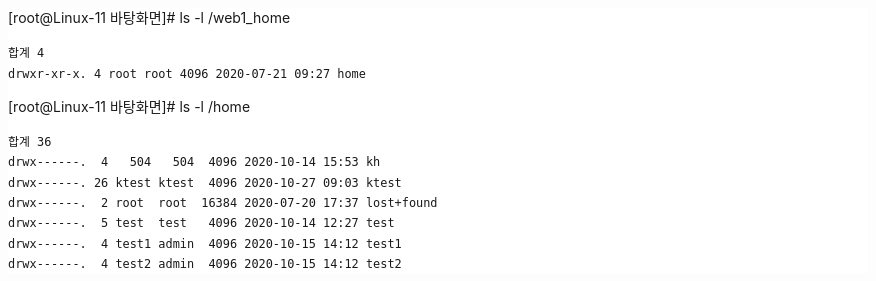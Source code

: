 [root@Linux-11 바탕화면]# ls -l /web1_home

```
합계 4
drwxr-xr-x. 4 root root 4096 2020-07-21 09:27 home
```

[root@Linux-11 바탕화면]# ls -l /home

```
합계 36
drwx------.  4   504   504  4096 2020-10-14 15:53 kh
drwx------. 26 ktest ktest  4096 2020-10-27 09:03 ktest
drwx------.  2 root  root  16384 2020-07-20 17:37 lost+found
drwx------.  5 test  test   4096 2020-10-14 12:27 test
drwx------.  4 test1 admin  4096 2020-10-15 14:12 test1
drwx------.  4 test2 admin  4096 2020-10-15 14:12 test2
```

























